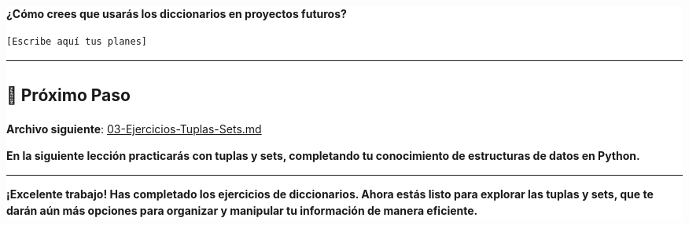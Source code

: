 **¿Cómo crees que usarás los diccionarios en proyectos futuros?**
```
[Escribe aquí tus planes]
```

---

## 🎯 Próximo Paso

**Archivo siguiente**: [03-Ejercicios-Tuplas-Sets.md](./03-ejercicios-tuplas-sets.md)

**En la siguiente lección practicarás con tuplas y sets, completando tu conocimiento de estructuras de datos en Python.**

---

**¡Excelente trabajo! Has completado los ejercicios de diccionarios. Ahora estás listo para explorar las tuplas y sets, que te darán aún más opciones para organizar y manipular tu información de manera eficiente.** 